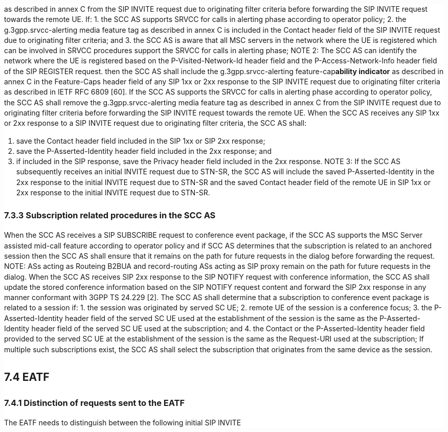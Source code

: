 as described in annex C from the SIP INVITE request due to originating filter
criteria before forwarding the SIP INVITE request towards the remote UE.
If:
1\. the SCC AS supports SRVCC for calls in alerting phase according to
operator policy;
2\. the g.3gpp.srvcc-alerting media feature tag as described in annex C is
included in the Contact header field of the SIP INVITE request due to
originating filter criteria; and
3\. the SCC AS is aware that all MSC servers in the network where the UE is
registered which can be involved in SRVCC procedures support the SRVCC for
calls in alerting phase;
NOTE 2: The SCC AS can identify the network where the UE is registered based
on the P-Visited-Network-Id header field and the P-Access-Network-Info header
field of the SIP REGISTER request.
then the SCC AS shall include the g.3gpp.srvcc-alerting feature-cap**ability
indicator** as described in annex C in the Feature-Caps header field of any
SIP 1xx or 2xx response to the SIP INVITE request due to originating filter
criteria as described in IETF RFC 6809 [60].
If the SCC AS supports the SRVCC for calls in alerting phase according to
operator policy, the SCC AS shall remove the g.3gpp.srvcc-alerting media
feature tag as described in annex C from the SIP INVITE request due to
originating filter criteria before forwarding the SIP INVITE request towards
the remote UE.
When the SCC AS receives any SIP 1xx or 2xx response to a SIP INVITE request
due to originating filter criteria, the SCC AS shall:
1) save the Contact header field included in the SIP 1xx or SIP 2xx response;
2) save the P-Asserted-Identity header field included in the 2xx response; and
3) if included in the SIP response, save the Privacy header field included in
the 2xx response.
NOTE 3: If the SCC AS subsequently receives an initial INVITE request due to
STN-SR, the SCC AS will include the saved P-Asserted-Identity in the 2xx
response to the initial INVITE request due to STN-SR and the saved Contact
header field of the remote UE in SIP 1xx or 2xx response to the initial INVITE
request due to STN-SR.
### 7.3.3 Subscription related procedures in the SCC AS
When the SCC AS receives a SIP SUBSCRIBE request to conference event package,
if the SCC AS supports the MSC Server assisted mid-call feature according to
operator policy and if SCC AS determines that the subscription is related to
an anchored session then the SCC AS shall ensure that it remains on the path
for future requests in the dialog before forwarding the request.
NOTE: ASs acting as Routeing B2BUA and record-routing ASs acting as SIP proxy
remain on the path for future requests in the dialog.
When the SCC AS receives SIP 2xx response to the SIP NOTIFY request with
conference information, the SCC AS shall update the stored conference
information based on the SIP NOTIFY request content and forward the SIP 2xx
response in any manner conformant with 3GPP TS 24.229 [2].
The SCC AS shall determine that a subscription to conference event package is
related to a session if:
1\. the session was originated by served SC UE;
2\. remote UE of the session is a conference focus;
3\. the P-Asserted-Identity header field of the served SC UE used at the
establishment of the session is the same as the P-Asserted-Identity header
field of the served SC UE used at the subscription; and
4\. the Contact or the P-Asserted-Identity header field provided to the served
SC UE at the establishment of the session is the same as the Request-URI used
at the subscription;
If multiple such subscriptions exist, the SCC AS shall select the subscription
that originates from the same device as the session.
## 7.4 EATF
### 7.4.1 Distinction of requests sent to the EATF
The EATF needs to distinguish between the following initial SIP INVITE